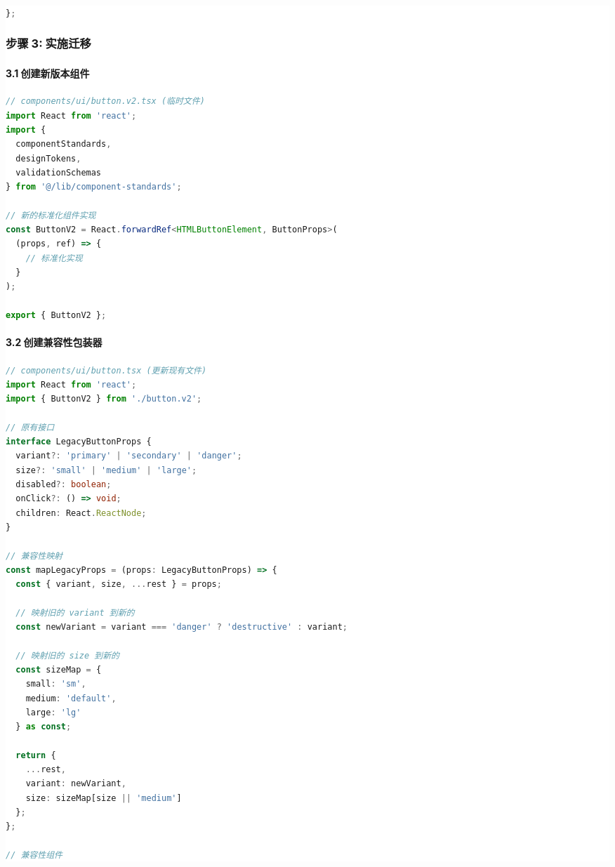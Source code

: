 ```typescript
};
```

### 步骤 3: 实施迁移

#### 3.1 创建新版本组件

```typescript
// components/ui/button.v2.tsx (临时文件)
import React from 'react';
import {
  componentStandards,
  designTokens,
  validationSchemas
} from '@/lib/component-standards';

// 新的标准化组件实现
const ButtonV2 = React.forwardRef<HTMLButtonElement, ButtonProps>(
  (props, ref) => {
    // 标准化实现
  }
);

export { ButtonV2 };
```

#### 3.2 创建兼容性包装器

```typescript
// components/ui/button.tsx (更新现有文件)
import React from 'react';
import { ButtonV2 } from './button.v2';

// 原有接口
interface LegacyButtonProps {
  variant?: 'primary' | 'secondary' | 'danger';
  size?: 'small' | 'medium' | 'large';
  disabled?: boolean;
  onClick?: () => void;
  children: React.ReactNode;
}

// 兼容性映射
const mapLegacyProps = (props: LegacyButtonProps) => {
  const { variant, size, ...rest } = props;
  
  // 映射旧的 variant 到新的
  const newVariant = variant === 'danger' ? 'destructive' : variant;
  
  // 映射旧的 size 到新的
  const sizeMap = {
    small: 'sm',
    medium: 'default',
    large: 'lg'
  } as const;
  
  return {
    ...rest,
    variant: newVariant,
    size: sizeMap[size || 'medium']
  };
};

// 兼容性组件
```